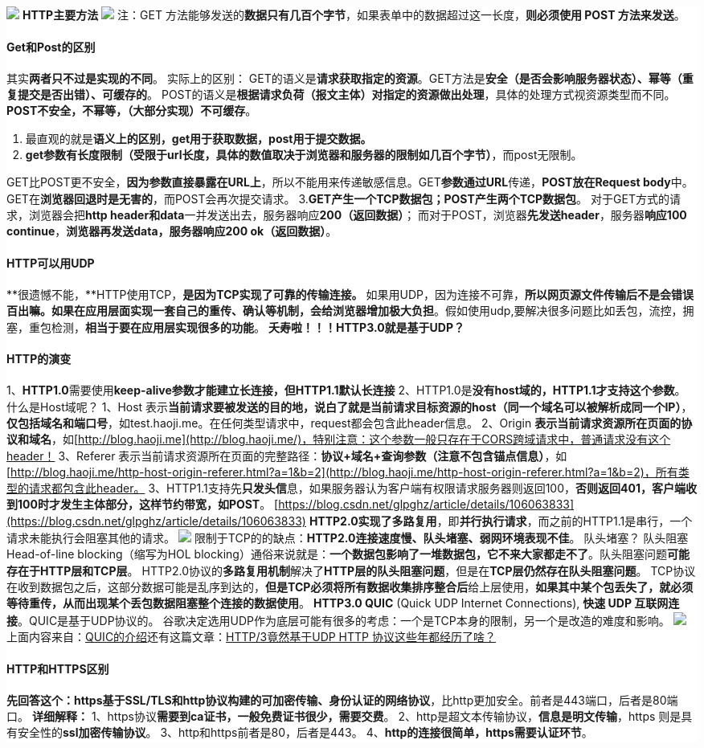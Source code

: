 ![](https://oss1.aistar.cool/elog-offer-now/f711225fe870dcac8955294b25bf5643.png)
**HTTP主要方法**
![](https://oss1.aistar.cool/elog-offer-now/5ce52e290cc87bee854e36134ccbdb47.png)
注：GET 方法能够发送的**数据只有几百个字节**，如果表单中的数据超过这一长度，**则必须使用 POST 方法来发送**。
#### Get和Post的区别
其实**两者只不过是实现的不同**。
实际上的区别：
GET的语义是**请求获取指定的资源**。GET方法是**安全（是否会影响服务器状态）、幂等（重复提交是否出错）、可缓存的**。
POST的语义是**根据请求负荷（报文主体）对指定的资源做出处理**，具体的处理方式视资源类型而不同。**POST不安全，不幂等，（大部分实现）不可缓存**。

1. 最直观的就是**语义上的区别，get用于获取数据，post用于提交数据。**
2. **get参数有长度限制（受限于url长度，具体的数值取决于浏览器和服务器的限制如几百个字节）**，而post无限制。

GET比POST更不安全，**因为参数直接暴露在URL上**，所以不能用来传递敏感信息。GET**参数通过URL**传递，**POST放在Request body**中。
GET在**浏览器回退时是无害的**，而POST会再次提交请求。
3.**GET产生一个TCP数据包；POST产生两个TCP数据包**。
对于GET方式的请求，浏览器会把**http header和data**一并发送出去，服务器响应**200（返回数据）**；
而对于POST，浏览器**先发送header**，服务器**响应100 continue**，**浏览器再发送data，服务器响应200 ok（返回数据）**。
#### HTTP可以用UDP
**很遗憾不能，**HTTP使用TCP，**是因为TCP实现了可靠的传输连接。**
如果用UDP，因为连接不可靠，**所以网页源文件传输后不是会错误百出嘛。如果在应用层面实现一套自己的重传、确认等机制，会给浏览器增加极大负担**。假如使用udp,要解决很多问题比如丢包，流控，拥塞，重包检测，**相当于要在应用层实现很多的功能**。
**夭寿啦！！！HTTP3.0就是基于UDP？**
#### HTTP的演变
1、**HTTP1.0**需要使用**keep-alive参数才能建立长连接，但HTTP1.1默认长连接**
2、HTTP1.0是**没有host域的，HTTP1.1才支持这个参数**。
什么是Host域呢？
1、Host
表示**当前请求要被发送的目的地，说白了就是当前请求目标资源的host（同一个域名可以被解析成同一个IP）**，**仅包括域名和端口号**，如test.haoji.me。在任何类型请求中，request都会包含此header信息。
2、Origin
**表示当前请求资源所在页面的协议和域名**，如[http://blog.haoji.me](http://blog.haoji.me/)，特别注意：这个参数一般只存在于CORS跨域请求中，普通请求没有这个header！
3、Referer
表示当前请求资源所在页面的完整路径：**协议+域名+查询参数（注意不包含锚点信息）**，如[http://blog.haoji.me/http-host-origin-referer.html?a=1&b=2](http://blog.haoji.me/http-host-origin-referer.html?a=1&b=2)，所有类型的请求都包含此header。
3、HTTP1.1支持先**只发头信**息，如果服务器认为客户端有权限请求服务器则返回100，**否则返回401，客户端收到100时才发生主体部分，这样节约带宽，如POST**。
[https://blog.csdn.net/glpghz/article/details/106063833](https://blog.csdn.net/glpghz/article/details/106063833)
**HTTP2.0实现了多路复用**，即**并行执行请求**，而之前的HTTP1.1是串行，一个请求未能执行会阻塞其他的请求。
![](https://oss1.aistar.cool/elog-offer-now/86176d1be21ebcfda282365435c274ee.png)
限制于TCP的的缺点：**HTTP2.0连接速度慢、队头堵塞、弱网环境表现不佳**。
队头堵塞？
队头阻塞 Head-of-line blocking（缩写为HOL blocking）通俗来说就是：**一个数据包影响了一堆数据包，它不来大家都走不了**。队头阻塞问题**可能存在于HTTP层和TCP层**。
HTTP2.0协议的**多路复用机制**解决了**HTTP层的队头阻塞问题**，但是在**TCP层仍然存在队头阻塞问题**。
TCP协议在收到数据包之后，这部分数据可能是乱序到达的，**但是TCP必须将所有数据收集排序整合后**给上层使用，**如果其中某个包丢失了，就必须等待重传，从而出现某个丢包数据阻塞整个连接的数据使用**。
**HTTP3.0 QUIC** (Quick UDP Internet Connections), **快速 UDP 互联网连接**。QUIC是基于UDP协议的。
谷歌决定选用UDP作为底层可能有很多的考虑：一个是TCP本身的限制，另一个是改造的难度和影响。
![](https://oss1.aistar.cool/elog-offer-now/3332aefa171c6ad909a00cba1ece1f8a.png)
上面内容来自：[QUIC的介绍](https://blog.csdn.net/lisheng19870305/article/details/108726569)还有这篇文章：[HTTP/3竟然基于UDP HTTP 协议这些年都经历了啥？](https://www.cnbeta.com/articles/tech/835745.htm)
#### HTTP和HTTPS区别
**先回答这个：https基于SSL/TLS和http协议构建的可加密传输、身份认证的网络协议**，比http更加安全。前者是443端口，后者是80端口。
**详细解释：**
1、https协议**需要到ca证书，一般免费证书很少，需要交费**。
2、http是超文本传输协议，**信息是明文传输**，https 则是具有安全性的**ssl加密传输协议**。
3、http和https前者是80，后者是443。
4、**http的连接很简单，https需要认证环节**。